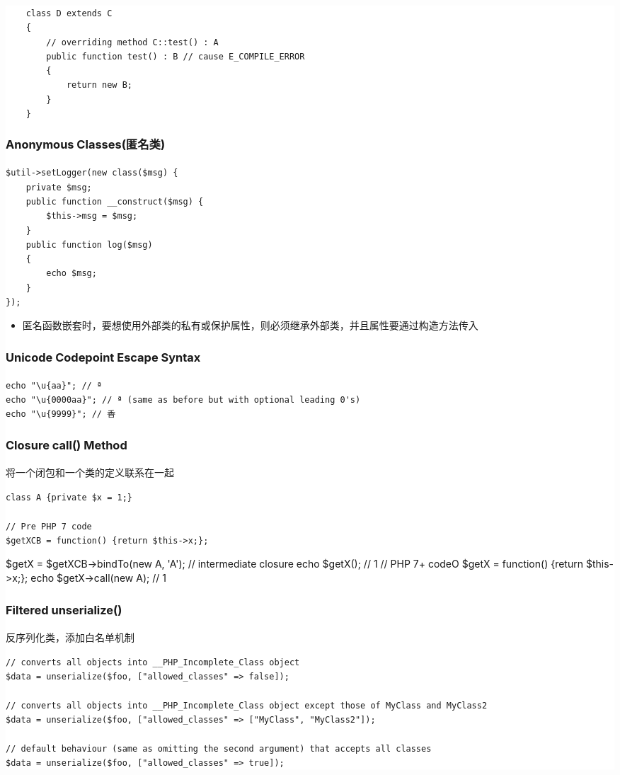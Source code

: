         class D extends C
        {
            // overriding method C::test() : A
            public function test() : B // cause E_COMPILE_ERROR
            {
                return new B;
            }
        }  
        
### Anonymous Classes(匿名类)
    $util->setLogger(new class($msg) {
        private $msg;
        public function __construct($msg) {
            $this->msg = $msg;
        }
        public function log($msg)
        {
            echo $msg;
        }
    });
    
* 匿名函数嵌套时，要想使用外部类的私有或保护属性，则必须继承外部类，并且属性要通过构造方法传入

### Unicode Codepoint Escape Syntax
    echo "\u{aa}"; // ª
    echo "\u{0000aa}"; // ª (same as before but with optional leading 0's)
    echo "\u{9999}"; // 香
    
### Closure call() Method
将一个闭包和一个类的定义联系在一起

    class A {private $x = 1;}
    
    // Pre PHP 7 code
    $getXCB = function() {return $this->x;};
$getX = $getXCB->bindTo(new A, 'A'); // intermediate closure
echo $getX(); // 1
    // PHP 7+ codeO
    $getX = function() {return $this->x;};
echo $getX->call(new A); // 1

### Filtered unserialize()
反序列化类，添加白名单机制

    // converts all objects into __PHP_Incomplete_Class object
    $data = unserialize($foo, ["allowed_classes" => false]);
    
    // converts all objects into __PHP_Incomplete_Class object except those of MyClass and MyClass2
    $data = unserialize($foo, ["allowed_classes" => ["MyClass", "MyClass2"]);
    
    // default behaviour (same as omitting the second argument) that accepts all classes
    $data = unserialize($foo, ["allowed_classes" => true]);
    